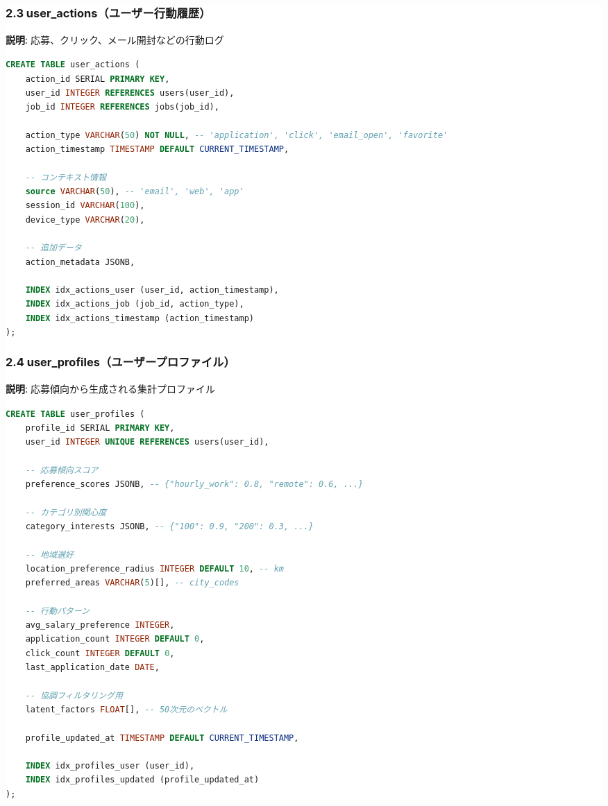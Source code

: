 ### 2.3 user_actions（ユーザー行動履歴）
**説明**: 応募、クリック、メール開封などの行動ログ

```sql
CREATE TABLE user_actions (
    action_id SERIAL PRIMARY KEY,
    user_id INTEGER REFERENCES users(user_id),
    job_id INTEGER REFERENCES jobs(job_id),
    
    action_type VARCHAR(50) NOT NULL, -- 'application', 'click', 'email_open', 'favorite'
    action_timestamp TIMESTAMP DEFAULT CURRENT_TIMESTAMP,
    
    -- コンテキスト情報
    source VARCHAR(50), -- 'email', 'web', 'app'
    session_id VARCHAR(100),
    device_type VARCHAR(20),
    
    -- 追加データ
    action_metadata JSONB,
    
    INDEX idx_actions_user (user_id, action_timestamp),
    INDEX idx_actions_job (job_id, action_type),
    INDEX idx_actions_timestamp (action_timestamp)
);
```

### 2.4 user_profiles（ユーザープロファイル）
**説明**: 応募傾向から生成される集計プロファイル

```sql
CREATE TABLE user_profiles (
    profile_id SERIAL PRIMARY KEY,
    user_id INTEGER UNIQUE REFERENCES users(user_id),
    
    -- 応募傾向スコア
    preference_scores JSONB, -- {"hourly_work": 0.8, "remote": 0.6, ...}
    
    -- カテゴリ別関心度
    category_interests JSONB, -- {"100": 0.9, "200": 0.3, ...}
    
    -- 地域選好
    location_preference_radius INTEGER DEFAULT 10, -- km
    preferred_areas VARCHAR(5)[], -- city_codes
    
    -- 行動パターン
    avg_salary_preference INTEGER,
    application_count INTEGER DEFAULT 0,
    click_count INTEGER DEFAULT 0,
    last_application_date DATE,
    
    -- 協調フィルタリング用
    latent_factors FLOAT[], -- 50次元のベクトル
    
    profile_updated_at TIMESTAMP DEFAULT CURRENT_TIMESTAMP,
    
    INDEX idx_profiles_user (user_id),
    INDEX idx_profiles_updated (profile_updated_at)
);
```

